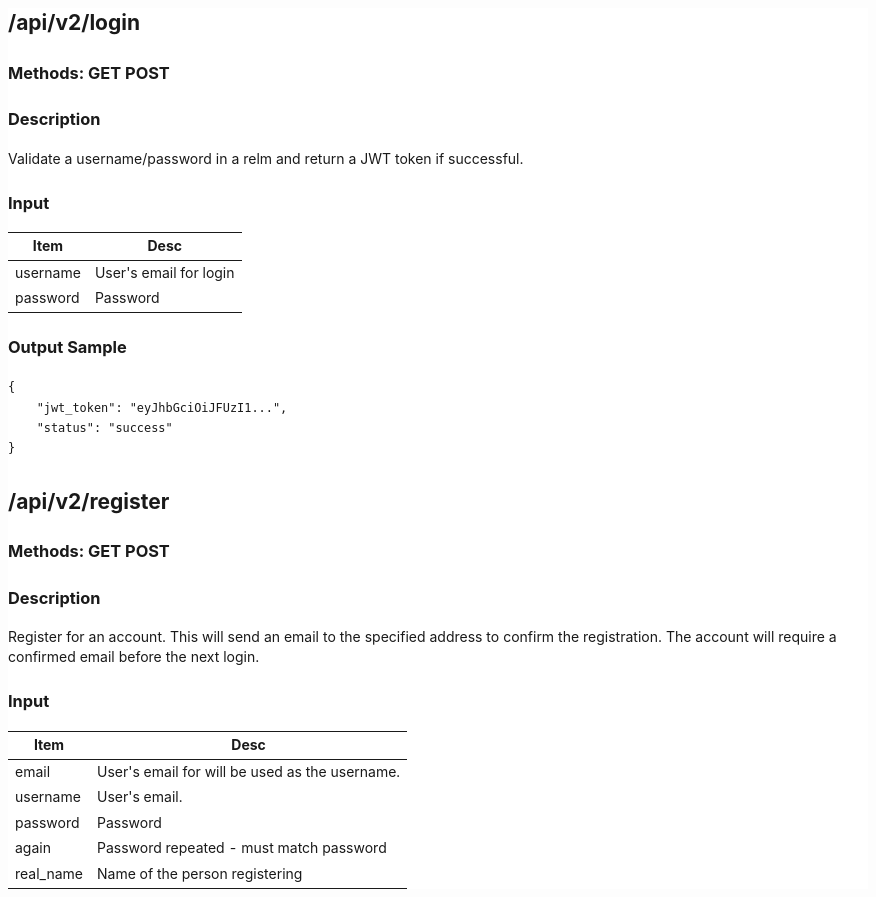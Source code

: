 


## /api/v2/login
### Methods: GET POST

### Description

Validate a username/password in a relm and return a JWT token if successful.

### Input

| Item       |  Desc
|------------|-------------------------------------------------------------------
| username   | User's email for login
| password   | Password 

### Output Sample

```
{
	"jwt_token": "eyJhbGciOiJFUzI1...",
	"status": "success"
}
```






## /api/v2/register
### Methods: GET POST

### Description

Register for an account.  This will send an email to the specified address to
confirm the registration.   The account will require a confirmed email before
the next login.

### Input

| Item       |  Desc
|------------|-------------------------------------------------------------------
| email	     | User's email for will be used as the username.
| username	 | User's email.
| password   | Password 
| again      | Password repeated - must match password
| real_name  | Name of the person registering
